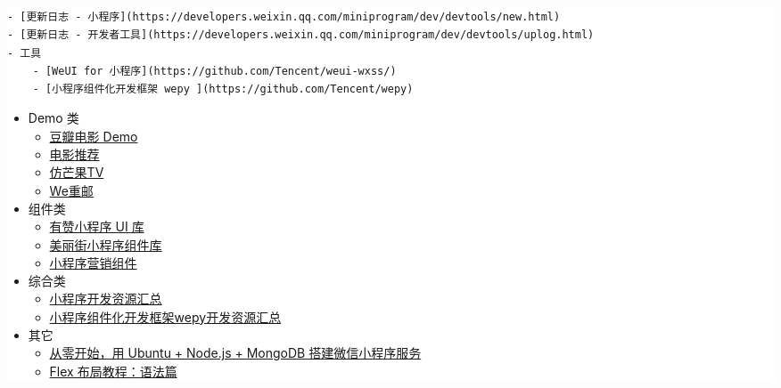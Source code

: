     - [更新日志 - 小程序](https://developers.weixin.qq.com/miniprogram/dev/devtools/new.html)
    - [更新日志 - 开发者工具](https://developers.weixin.qq.com/miniprogram/dev/devtools/uplog.html)
    - 工具
        - [WeUI for 小程序](https://github.com/Tencent/weui-wxss/)
        - [小程序组件化开发框架 wepy ](https://github.com/Tencent/wepy) 
- Demo 类
    - [豆瓣电影 Demo](https://github.com/zce/weapp-douban)
    - [电影推荐](https://github.com/yesifeng/wechat-weapp-movie)
    - [仿芒果TV](https://github.com/web-Marker/wechat-Development)
    - [We重邮](https://github.com/mcc108/wecqupt)
- 组件类
    - [有赞小程序 UI 库](https://github.com/youzan/zanui-weapp)
    - [美丽街小程序组件库](https://github.com/meili/minui)
    - [小程序营销组件](https://github.com/o2team/wxapp-market)
- 综合类
    - [小程序开发资源汇总](https://github.com/justjavac/awesome-wechat-weapp)
    - [小程序组件化开发框架wepy开发资源汇总](https://github.com/aben1188/awesome-wepy)
- 其它
    - [从零开始，用 Ubuntu + Node.js + MongoDB 搭建微信小程序服务](https://best66.me/319/)
    - [Flex 布局教程：语法篇](http://www.ruanyifeng.com/blog/2015/07/flex-grammar.html)